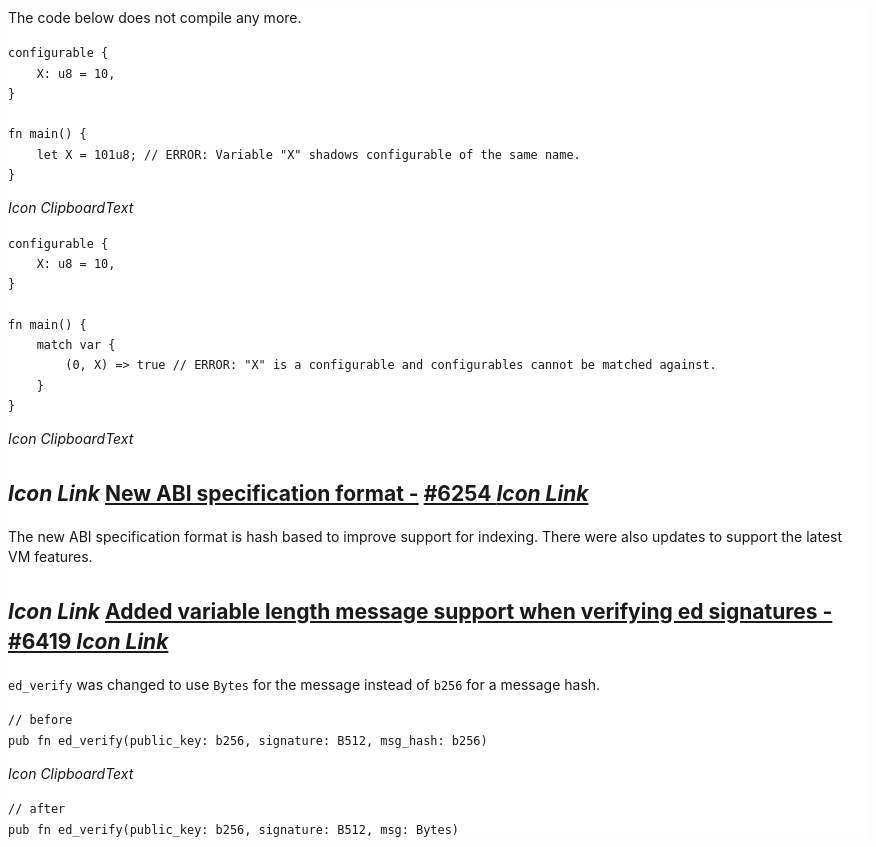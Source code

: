 The code below does not compile any more.

```fuel_Box fuel_Box-idXKMmm-css
configurable {
    X: u8 = 10,
}

fn main() {
    let X = 101u8; // ERROR: Variable "X" shadows configurable of the same name.
}
```

_Icon ClipboardText_

```fuel_Box fuel_Box-idXKMmm-css
configurable {
    X: u8 = 10,
}

fn main() {
    match var {
        (0, X) => true // ERROR: "X" is a configurable and configurables cannot be matched against.
    }
}
```

_Icon ClipboardText_

## _Icon Link_ [New ABI specification format -](https://docs.fuel.network/docs/migrations-and-disclosures/migrations/sway/\#new-abi-specification-format---6254) [\#6254 _Icon Link_](https://github.com/FuelLabs/sway/pull/6254)

The new ABI specification format is hash based to improve support for indexing. There were also updates to support the latest VM features.

## _Icon Link_ [Added variable length message support when verifying ed signatures -](https://docs.fuel.network/docs/migrations-and-disclosures/migrations/sway/\#added-variable-length-message-support-when-verifying-ed-signatures---6419) [\#6419 _Icon Link_](https://github.com/FuelLabs/sway/pull/6419)

`ed_verify` was changed to use `Bytes` for the message instead of `b256` for a message hash.

```fuel_Box fuel_Box-idXKMmm-css
// before
pub fn ed_verify(public_key: b256, signature: B512, msg_hash: b256)
```

_Icon ClipboardText_

```fuel_Box fuel_Box-idXKMmm-css
// after
pub fn ed_verify(public_key: b256, signature: B512, msg: Bytes)
```
